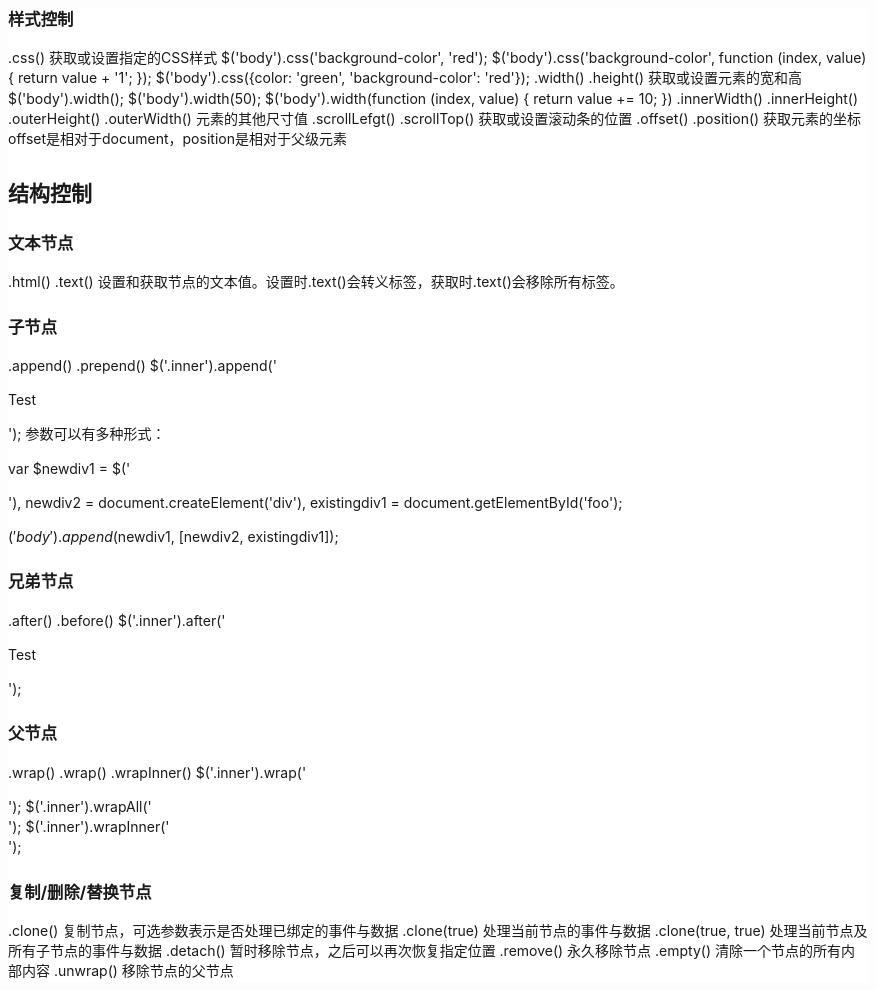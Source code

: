 ### 样式控制

.css() 获取或设置指定的CSS样式
$('body').css('background-color', 'red');
$('body').css('background-color', function (index, value) {
    return value + '1';
});
$('body').css({color: 'green', 'background-color': 'red'});
.width() .height() 获取或设置元素的宽和高
$('body').width();
$('body').width(50);
$('body').width(function (index, value) {
    return value += 10;
})
.innerWidth() .innerHeight() .outerHeight() .outerWidth() 元素的其他尺寸值
.scrollLefgt() .scrollTop() 获取或设置滚动条的位置
.offset() .position() 获取元素的坐标
offset是相对于document，position是相对于父级元素

## 结构控制

### 文本节点

.html() .text() 设置和获取节点的文本值。设置时.text()会转义标签，获取时.text()会移除所有标签。
### 子节点

.append() .prepend()
$('.inner').append('<p>Test</p>');
参数可以有多种形式：

var $newdiv1 = $('<div id="object1"/>'),
    newdiv2 = document.createElement('div'),
    existingdiv1 = document.getElementById('foo');

$('body').append($newdiv1, [newdiv2, existingdiv1]);
### 兄弟节点

.after() .before()
$('.inner').after('<p>Test</p>');
### 父节点

.wrap() .wrap() .wrapInner()
$('.inner').wrap('<div class="new"></div>');
$('.inner').wrapAll('<div class="new"></div>');
$('.inner').wrapInner('<div class="new"></div>');
### 复制/删除/替换节点

.clone() 复制节点，可选参数表示是否处理已绑定的事件与数据
.clone(true) 处理当前节点的事件与数据
.clone(true, true) 处理当前节点及所有子节点的事件与数据
.detach() 暂时移除节点，之后可以再次恢复指定位置
.remove() 永久移除节点
.empty() 清除一个节点的所有内部内容
.unwrap() 移除节点的父节点
